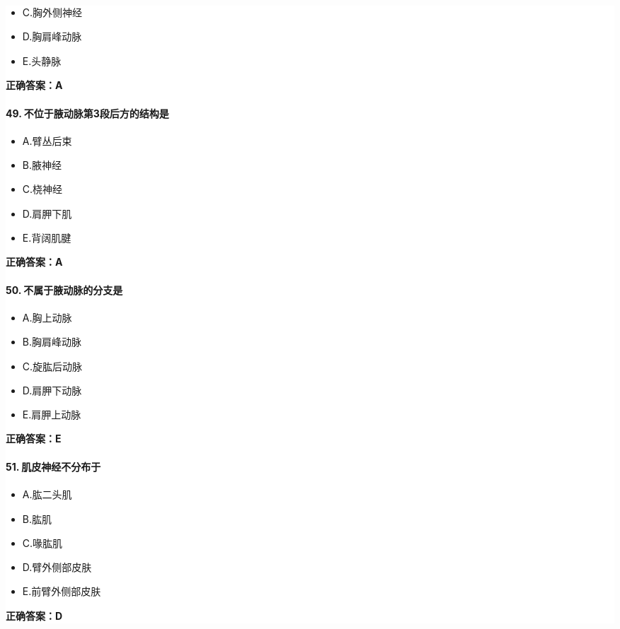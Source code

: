 * C.胸外侧神经

* D.胸肩峰动脉

* E.头静脉

**正确答案：A**







#### 49. 不位于腋动脉第3段后方的结构是

* A.臂丛后束

* B.腋神经

* C.桡神经

* D.肩胛下肌

* E.背阔肌腱

**正确答案：A**







#### 50. 不属于腋动脉的分支是

* A.胸上动脉

* B.胸肩峰动脉

* C.旋肱后动脉

* D.肩胛下动脉

* E.肩胛上动脉

**正确答案：E**







#### 51. 肌皮神经不分布于

* A.肱二头肌

* B.肱肌

* C.喙肱肌

* D.臂外侧部皮肤

* E.前臂外侧部皮肤

**正确答案：D**


